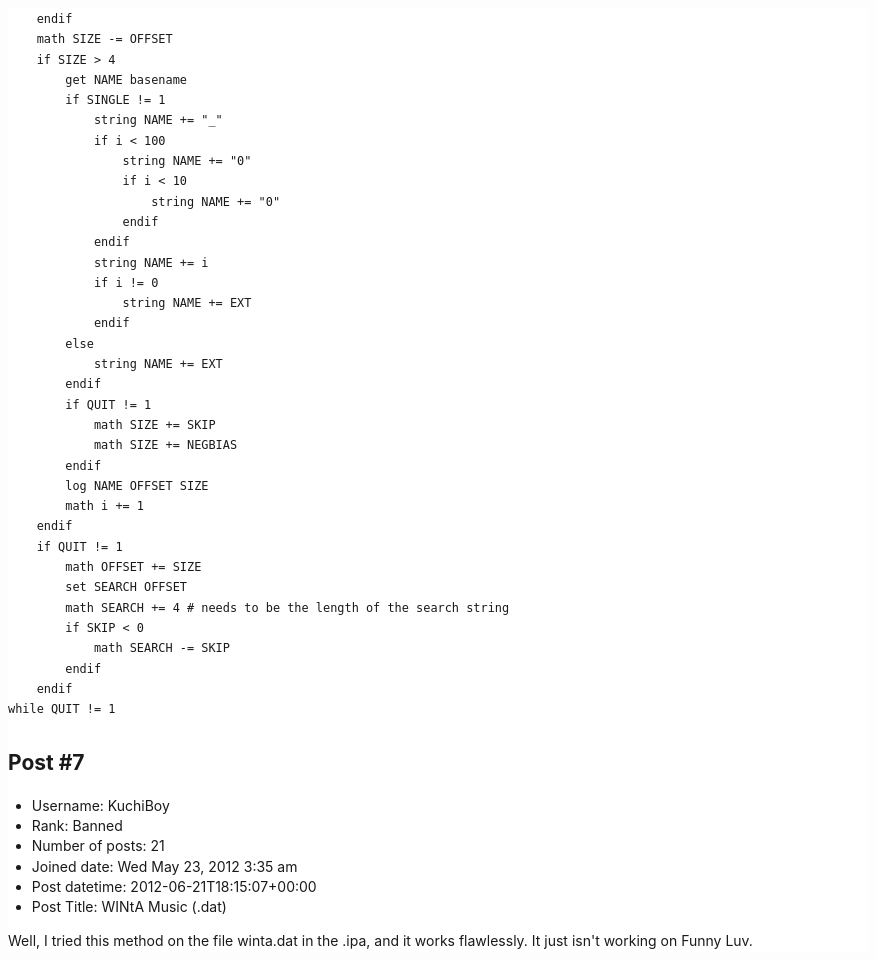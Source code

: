 ```
	endif
	math SIZE -= OFFSET
	if SIZE > 4
		get NAME basename
		if SINGLE != 1
			string NAME += "_"
			if i < 100
				string NAME += "0"
				if i < 10
					string NAME += "0"
				endif
			endif
			string NAME += i
			if i != 0
				string NAME += EXT
			endif
		else
			string NAME += EXT
		endif
		if QUIT != 1
			math SIZE += SKIP
			math SIZE += NEGBIAS
		endif
		log NAME OFFSET SIZE
		math i += 1
	endif
	if QUIT != 1
		math OFFSET += SIZE
		set SEARCH OFFSET
		math SEARCH += 4 # needs to be the length of the search string
		if SKIP < 0
			math SEARCH -= SKIP
		endif
	endif
while QUIT != 1
```
## Post #7
- Username: KuchiBoy
- Rank: Banned
- Number of posts: 21
- Joined date: Wed May 23, 2012 3:35 am
- Post datetime: 2012-06-21T18:15:07+00:00
- Post Title: WINtA Music (.dat)

Well, I tried this method on the file winta.dat in the .ipa, and it works flawlessly. It just isn't working on Funny Luv.
